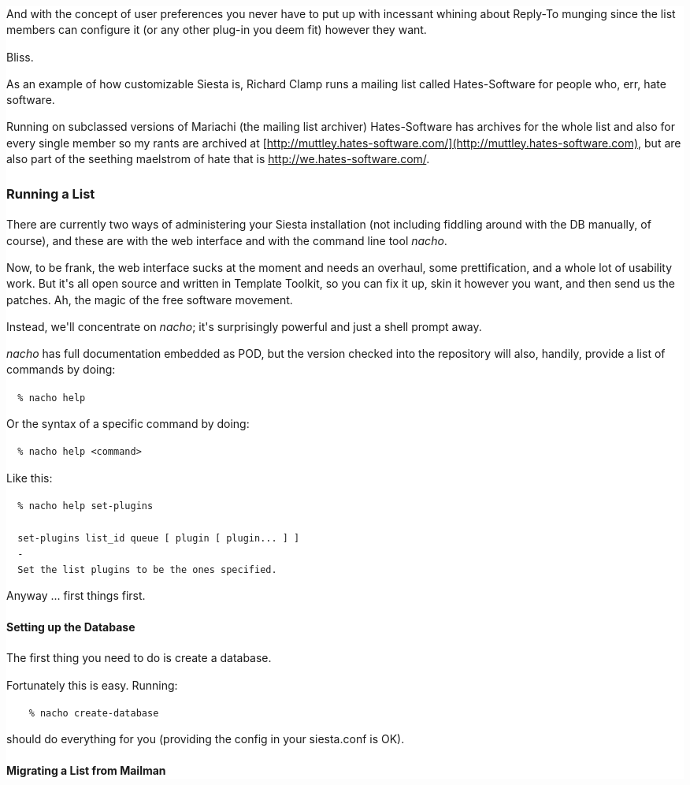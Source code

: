 And with the concept of user preferences you never have to put up with incessant whining about Reply-To munging since the list members can configure it (or any other plug-in you deem fit) however they want.

Bliss.

As an example of how customizable Siesta is, Richard Clamp runs a mailing list called Hates-Software for people who, err, hate software.

Running on subclassed versions of Mariachi (the mailing list archiver) Hates-Software has archives for the whole list and also for every single member so my rants are archived at [http://muttley.hates-software.com/](http://muttley.hates-software.com), but are also part of the seething maelstrom of hate that is <http://we.hates-software.com/>.

### <span id="Running_a_list">Running a List</span>

There are currently two ways of administering your Siesta installation (not including fiddling around with the DB manually, of course), and these are with the web interface and with the command line tool *nacho*.

Now, to be frank, the web interface sucks at the moment and needs an overhaul, some prettification, and a whole lot of usability work. But it's all open source and written in Template Toolkit, so you can fix it up, skin it however you want, and then send us the patches. Ah, the magic of the free software movement.

Instead, we'll concentrate on *nacho*; it's surprisingly powerful and just a shell prompt away.

*nacho* has full documentation embedded as POD, but the version checked into the repository will also, handily, provide a list of commands by doing:

      % nacho help

Or the syntax of a specific command by doing:

      % nacho help <command>

Like this:

      % nacho help set-plugins

      set-plugins list_id queue [ plugin [ plugin... ] ]
      -
      Set the list plugins to be the ones specified.

Anyway ... first things first.

#### <span id="Setting_up_the_database">Setting up the Database</span>

The first thing you need to do is create a database.

Fortunately this is easy. Running:

        % nacho create-database

should do everything for you (providing the config in your siesta.conf is OK).

#### <span id="Migrating_a_list_from_Mailman">Migrating a List from Mailman</span>
